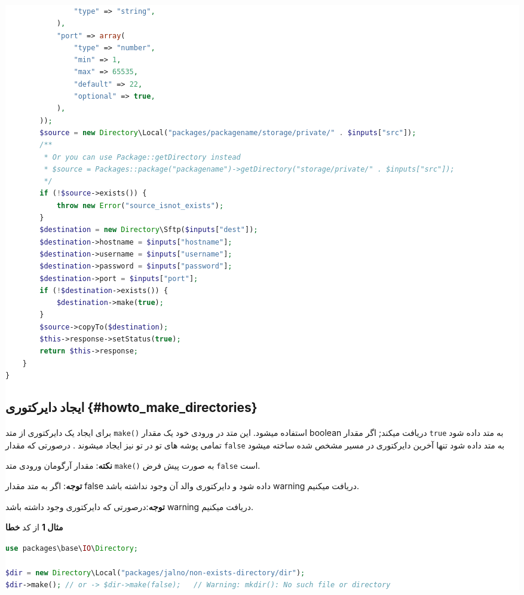 ```php
                "type" => "string",
            ),
            "port" => array(
                "type" => "number",
                "min" => 1,
                "max" => 65535,
                "default" => 22,
                "optional" => true,
            ),
        ));
        $source = new Directory\Local("packages/packagename/storage/private/" . $inputs["src"]);
        /**
         * Or you can use Package::getDirectory instead
         * $source = Packages::package("packagename")->getDirectory("storage/private/" . $inputs["src"]);
         */
        if (!$source->exists()) {
            throw new Error("source_isnot_exists");
        }
        $destination = new Directory\Sftp($inputs["dest"]);
        $destination->hostname = $inputs["hostname"];
        $destination->username = $inputs["username"];
        $destination->password = $inputs["password"];
        $destination->port = $inputs["port"];
        if (!$destination->exists()) {
            $destination->make(true);
        }
        $source->copyTo($destination);
        $this->response->setStatus(true);
        return $this->response;
    }
}   

```

## ایجاد دایرکتوری {#howto_make_directories}

برای ایجاد یک دایرکتوری از متد `make()` استفاده میشود.
این متد در ورودی خود یک مقدار boolean دریافت میکند; اگر مقدار `true` به متد داده شود تمامی پوشه های تو در تو نیز ایجاد میشوند .
درصورتی که مقدار `false` به متد داده شود تنها آخرین دایرکتوری در مسیر مشخص شده ساخته میشود 

__نکته__: مقدار آرگومان ورودی متد `make()` به صورت پیش فرض `false` است.

__توجه__: اگر به متد مقدار false داده شود و دایرکتوری والد آن وجود نداشته باشد warning دریافت میکنیم. 

__توجه__:‌درصورتی که دایرکتوری وجود داشته باشد  warning دریافت میکنیم.



**مثال 1** از کد **خطا**
```php
use packages\base\IO\Directory;

$dir = new Directory\Local("packages/jalno/non-exists-directory/dir");
$dir->make(); // or -> $dir->make(false);   // Warning: mkdir(): No such file or directory

```
